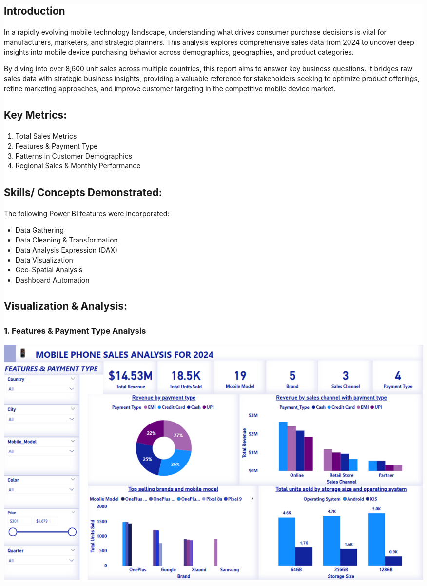 ## Introduction

In a rapidly evolving mobile technology landscape, understanding what drives consumer purchase decisions is vital for manufacturers, marketers, and strategic planners. This analysis explores comprehensive sales data from 2024 to uncover deep insights into mobile device purchasing behavior across demographics, geographies, and product categories.

By diving into over 8,600 unit sales across multiple countries, this report aims to answer key business questions.
It bridges raw sales data with strategic business insights, providing a valuable reference for stakeholders seeking to optimize product offerings, refine marketing approaches, and improve customer targeting in the competitive mobile device market.

## Key Metrics:
1. Total Sales Metrics
2. Features & Payment Type
3. Patterns in Customer Demographics
4. Regional Sales & Monthly Performance

## Skills/ Concepts Demonstrated:
The following Power BI features were incorporated:
- Data Gathering
- Data Cleaning & Transformation
- Data Analysis Expression (DAX) 
- Data Visualization
- Geo-Spatial Analysis
- Dashboard Automation

## Visualization & Analysis:

### 1. Features & Payment Type Analysis

![](https://github.com/Cuteod/Mobile-Phone-Sales-Analysis-for-2024/blob/main/Features%20and%20payment%20type.png)
